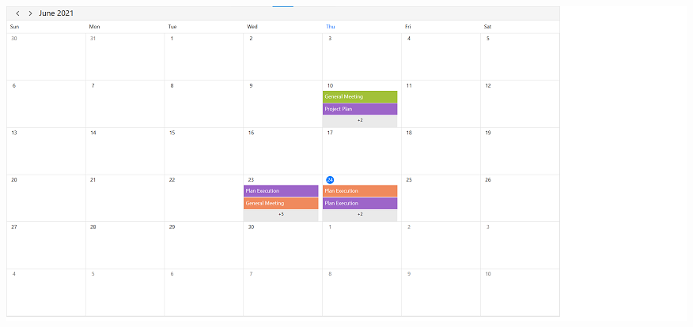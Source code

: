 ![appointment-display-count-appearance-customization-in-WPF-scheduler-month-view](Month-View_Images/appointment-display-count-appearance-customization-in-WPF-scheduler-month-view.png)